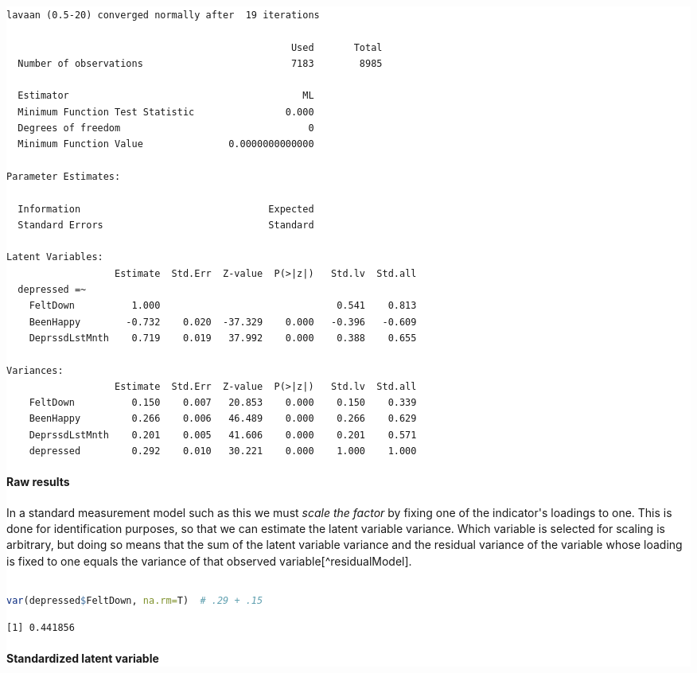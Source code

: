 ```
lavaan (0.5-20) converged normally after  19 iterations

                                                  Used       Total
  Number of observations                          7183        8985

  Estimator                                         ML
  Minimum Function Test Statistic                0.000
  Degrees of freedom                                 0
  Minimum Function Value               0.0000000000000

Parameter Estimates:

  Information                                 Expected
  Standard Errors                             Standard

Latent Variables:
                   Estimate  Std.Err  Z-value  P(>|z|)   Std.lv  Std.all
  depressed =~                                                          
    FeltDown          1.000                               0.541    0.813
    BeenHappy        -0.732    0.020  -37.329    0.000   -0.396   -0.609
    DeprssdLstMnth    0.719    0.019   37.992    0.000    0.388    0.655

Variances:
                   Estimate  Std.Err  Z-value  P(>|z|)   Std.lv  Std.all
    FeltDown          0.150    0.007   20.853    0.000    0.150    0.339
    BeenHappy         0.266    0.006   46.489    0.000    0.266    0.629
    DeprssdLstMnth    0.201    0.005   41.606    0.000    0.201    0.571
    depressed         0.292    0.010   30.221    0.000    1.000    1.000
```

#### Raw results

In a standard measurement model such as this we must *scale the factor* by fixing one of the indicator's loadings to one.  This is done for identification purposes, so that we can estimate the latent variable variance.  Which variable is selected for scaling is arbitrary, but doing so means that the sum of the latent variable variance and the residual variance of the variable whose loading is fixed to one equals the variance of that observed variable[^residualModel].    

<img src="index_files/figure-html/plotFARaw-1.png" title="" alt="" style="display: block; margin: auto;" />


```r
var(depressed$FeltDown, na.rm=T)  # .29 + .15
```

```
[1] 0.441856
```


#### Standardized latent variable
